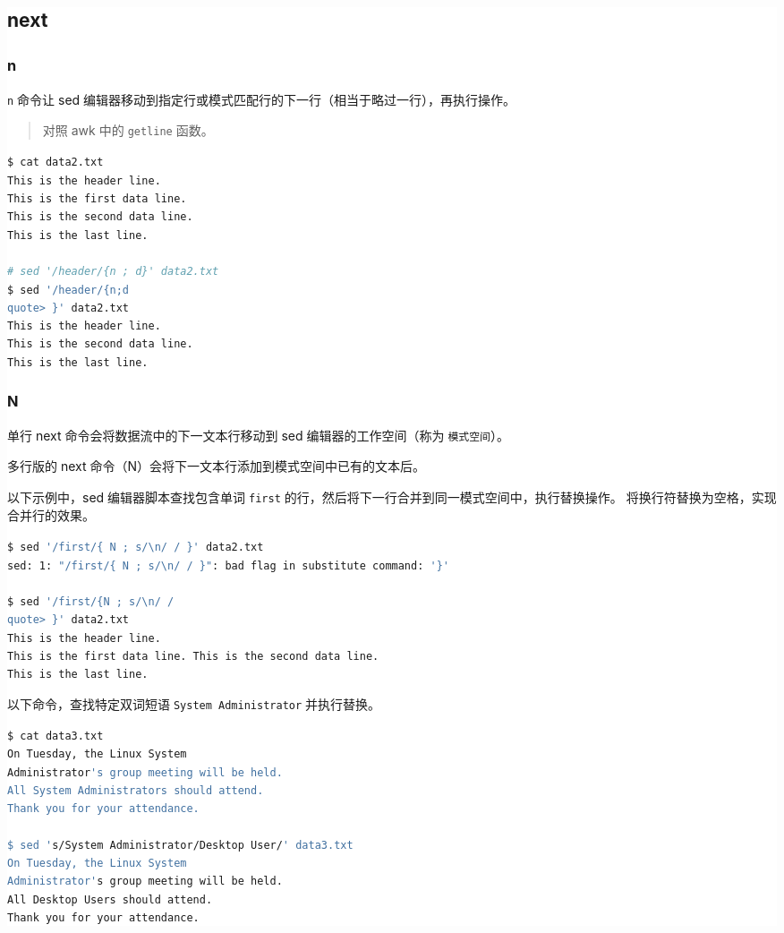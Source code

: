 ## next

### n

`n` 命令让 sed 编辑器移动到指定行或模式匹配行的下一行（相当于略过一行），再执行操作。

> 对照 awk 中的 `getline` 函数。

```bash
$ cat data2.txt
This is the header line.
This is the first data line.
This is the second data line.
This is the last line.

# sed '/header/{n ; d}' data2.txt
$ sed '/header/{n;d
quote> }' data2.txt
This is the header line.
This is the second data line.
This is the last line.
```

### N

单行 next 命令会将数据流中的下一文本行移动到 sed 编辑器的工作空间（称为 `模式空间`）。

多行版的 next 命令（N）会将下一文本行添加到模式空间中已有的文本后。

以下示例中，sed 编辑器脚本查找包含单词 `first` 的行，然后将下一行合并到同一模式空间中，执行替换操作。
将换行符替换为空格，实现合并行的效果。

```bash
$ sed '/first/{ N ; s/\n/ / }' data2.txt
sed: 1: "/first/{ N ; s/\n/ / }": bad flag in substitute command: '}'

$ sed '/first/{N ; s/\n/ /
quote> }' data2.txt
This is the header line.
This is the first data line. This is the second data line.
This is the last line.
```

以下命令，查找特定双词短语 `System Administrator` 并执行替换。

```bash
$ cat data3.txt
On Tuesday, the Linux System
Administrator's group meeting will be held.
All System Administrators should attend.
Thank you for your attendance.

$ sed 's/System Administrator/Desktop User/' data3.txt
On Tuesday, the Linux System
Administrator's group meeting will be held.
All Desktop Users should attend.
Thank you for your attendance.
```
